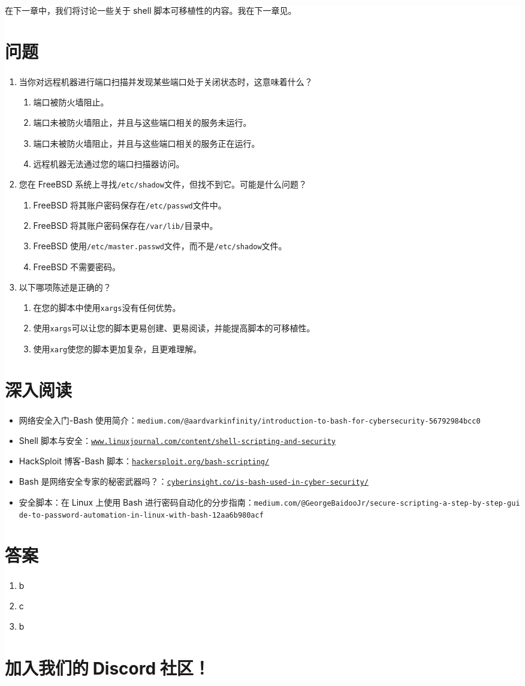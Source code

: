 在下一章中，我们将讨论一些关于 shell 脚本可移植性的内容。我在下一章见。

# 问题

1.  当你对远程机器进行端口扫描并发现某些端口处于关闭状态时，这意味着什么？

    1.  端口被防火墙阻止。

    1.  端口未被防火墙阻止，并且与这些端口相关的服务未运行。

    1.  端口未被防火墙阻止，并且与这些端口相关的服务正在运行。

    1.  远程机器无法通过您的端口扫描器访问。

1.  您在 FreeBSD 系统上寻找`/etc/shadow`文件，但找不到它。可能是什么问题？

    1.  FreeBSD 将其账户密码保存在`/etc/passwd`文件中。

    1.  FreeBSD 将其账户密码保存在`/var/lib/`目录中。

    1.  FreeBSD 使用`/etc/master.passwd`文件，而不是`/etc/shadow`文件。

    1.  FreeBSD 不需要密码。

1.  以下哪项陈述是正确的？

    1.  在您的脚本中使用`xargs`没有任何优势。

    1.  使用`xargs`可以让您的脚本更易创建、更易阅读，并能提高脚本的可移植性。

    1.  使用`xarg`使您的脚本更加复杂，且更难理解。

# 深入阅读

+   网络安全入门-Bash 使用简介：`medium.com/@aardvarkinfinity/introduction-to-bash-for-cybersecurity-56792984bcc0`

+   Shell 脚本与安全：[`www.linuxjournal.com/content/shell-scripting-and-security`](https://www.linuxjournal.com/content/shell-scripting-and-security)

+   HackSploit 博客-Bash 脚本：[`hackersploit.org/bash-scripting/`](https://hackersploit.org/bash-scripting/)

+   Bash 是网络安全专家的秘密武器吗？：[`cyberinsight.co/is-bash-used-in-cyber-security/`](https://cyberinsight.co/is-bash-used-in-cyber-security/)

+   安全脚本：在 Linux 上使用 Bash 进行密码自动化的分步指南：`medium.com/@GeorgeBaidooJr/secure-scripting-a-step-by-step-guide-to-password-automation-in-linux-with-bash-12aa6b980acf`

# 答案

1.  b

1.  c

1.  b

# 加入我们的 Discord 社区！
